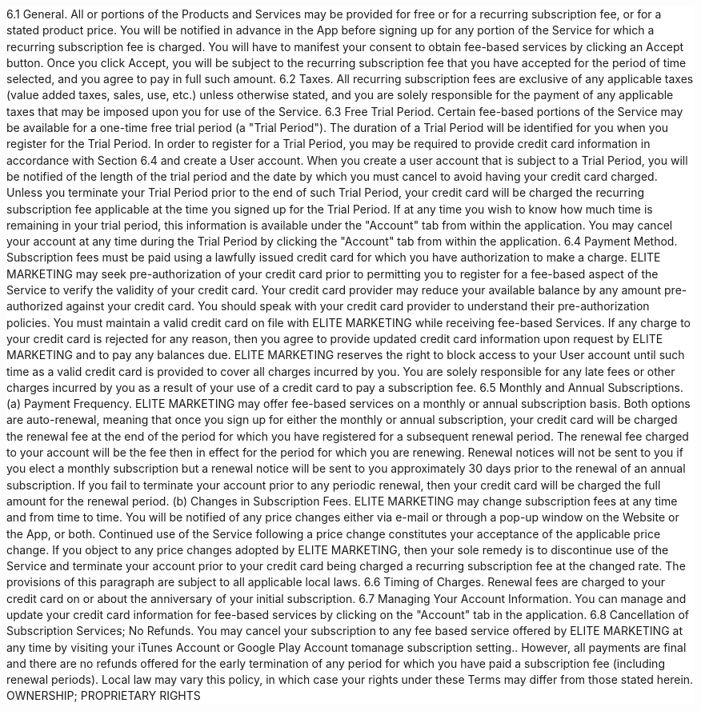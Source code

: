 6.1 General. All or portions of the Products and Services may be provided for free or for a recurring subscription fee, or for a stated product price. You will be notified in advance in the App before signing up for any portion of the Service for which a recurring subscription fee is charged. You will have to manifest your consent to obtain fee-based services by clicking an Accept button. Once you click Accept, you will be subject to the recurring subscription fee that you have accepted for the period of time selected, and you agree to pay in full such amount.
6.2 Taxes. All recurring subscription fees are exclusive of any applicable taxes (value added taxes, sales, use, etc.) unless otherwise stated, and you are solely responsible for the payment of any applicable taxes that may be imposed upon you for use of the Service.
6.3 Free Trial Period. Certain fee-based portions of the Service may be available for a one-time free trial period (a "Trial Period"). The duration of a Trial Period will be identified for you when you register for the Trial Period. In order to register for a Trial Period, you may be required to provide credit card information in accordance with Section 6.4 and create a User account. When you create a user account that is subject to a Trial Period, you will be notified of the length of the trial period and the date by which you must cancel to avoid having your credit card charged. Unless you terminate your Trial Period prior to the end of such Trial Period, your credit card will be charged the recurring subscription fee applicable at the time you signed up for the Trial Period. If at any time you wish to know how much time is remaining in your trial period, this information is available under the "Account" tab from within the application. You may cancel your account at any time during the Trial Period by clicking the "Account" tab from within the application.
6.4 Payment Method. Subscription fees must be paid using a lawfully issued credit card for which you have authorization to make a charge. ELITE MARKETING may seek pre-authorization of your credit card prior to permitting you to register for a fee-based aspect of the Service to verify the validity of your credit card. Your credit card provider may reduce your available balance by any amount pre-authorized against your credit card. You should speak with your credit card provider to understand their pre-authorization policies. You must maintain a valid credit card on file with ELITE MARKETING while receiving fee-based Services. If any charge to your credit card is rejected for any reason, then you agree to provide updated credit card information upon request by ELITE MARKETING and to pay any balances due. ELITE MARKETING reserves the right to block access to your User account until such time as a valid credit card is provided to cover all charges incurred by you. You are solely responsible for any late fees or other charges incurred by you as a result of your use of a credit card to pay a subscription fee.
6.5 Monthly and Annual Subscriptions.(a) Payment Frequency. ELITE MARKETING may offer fee-based services on a monthly or annual subscription basis. Both options are auto-renewal, meaning that once you sign up for either the monthly or annual subscription, your credit card will be charged the renewal fee at the end of the period for which you have registered for a subsequent renewal period. The renewal fee charged to your account will be the fee then in effect for the period for which you are renewing. Renewal notices will not be sent to you if you elect a monthly subscription but a renewal notice will be sent to you approximately 30 days prior to the renewal of an annual subscription. If you fail to terminate your account prior to any periodic renewal, then your credit card will be charged the full amount for the renewal period. (b) Changes in Subscription Fees. ELITE MARKETING may change subscription fees at any time and from time to time. You will be notified of any price changes either via e-mail or through a pop-up window on the Website or the App, or both. Continued use of the Service following a price change constitutes your acceptance of the applicable price change. If you object to any price changes adopted by ELITE MARKETING, then your sole remedy is to discontinue use of the Service and terminate your account prior to your credit card being charged a recurring subscription fee at the changed rate. The provisions of this paragraph are subject to all applicable local laws.
6.6 Timing of Charges. Renewal fees are charged to your credit card on or about the anniversary of your initial subscription.
6.7 Managing Your Account Information. You can manage and update your credit card information for fee-based services by clicking on the "Account" tab in the application.
6.8 Cancellation of Subscription Services; No Refunds. You may cancel your subscription to any fee based service offered by ELITE MARKETING at any time by visiting your iTunes Account or Google Play Account tomanage subscription setting.. However, all payments are final and there are no refunds offered for the early termination of any period for which you have paid a subscription fee (including renewal periods). Local law may vary this policy, in which case your rights under these Terms may differ from those stated herein.
OWNERSHIP; PROPRIETARY RIGHTS